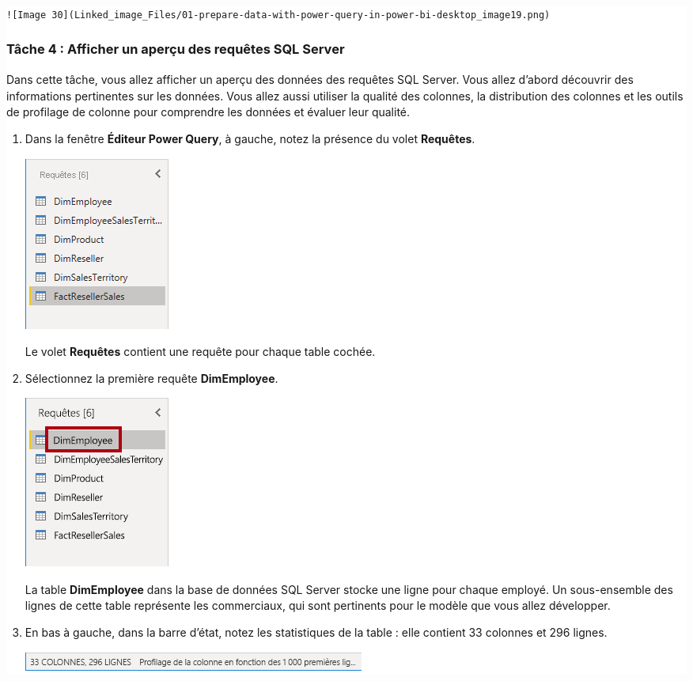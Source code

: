     ![Image 30](Linked_image_Files/01-prepare-data-with-power-query-in-power-bi-desktop_image19.png)

### <a name="task-4-preview-sql-server-queries"></a>**Tâche 4 : Afficher un aperçu des requêtes SQL Server**

Dans cette tâche, vous allez afficher un aperçu des données des requêtes SQL Server. Vous allez d’abord découvrir des informations pertinentes sur les données. Vous allez aussi utiliser la qualité des colonnes, la distribution des colonnes et les outils de profilage de colonne pour comprendre les données et évaluer leur qualité.

1. Dans la fenêtre **Éditeur Power Query**, à gauche, notez la présence du volet **Requêtes**.

    ![Image 31](Linked_image_Files/01-prepare-data-with-power-query-in-power-bi-desktop_image20.png)

    Le volet **Requêtes** contient une requête pour chaque table cochée.

2. Sélectionnez la première requête **DimEmployee**.

    ![Image 33](Linked_image_Files/01-prepare-data-with-power-query-in-power-bi-desktop_image21.png)

    La table **DimEmployee** dans la base de données SQL Server stocke une ligne pour chaque employé. Un sous-ensemble des lignes de cette table représente les commerciaux, qui sont pertinents pour le modèle que vous allez développer.

3. En bas à gauche, dans la barre d’état, notez les statistiques de la table : elle contient 33 colonnes et 296 lignes.

    ![Image 36](Linked_image_Files/01-prepare-data-with-power-query-in-power-bi-desktop_image22.png)
